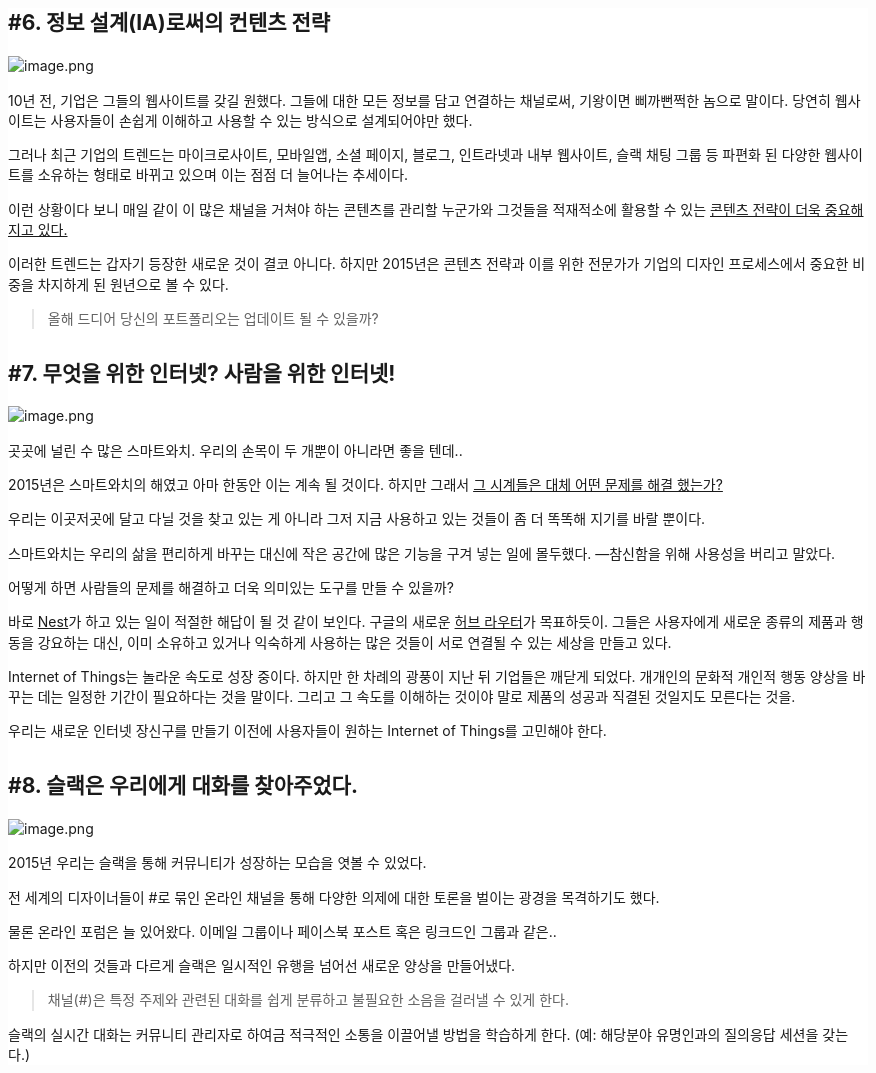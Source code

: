 ## **#6. 정보 설계(IA)로써의 컨텐츠 전략**

![image.png](https://cdn.hashnode.com/res/hashnode/image/upload/v1611457373278/uMlC0l8xV.png)

10년 전, 기업은 그들의 웹사이트를 갖길 원했다. 그들에 대한 모든 정보를 담고 연결하는 채널로써, 기왕이면 삐까뻔쩍한 놈으로 말이다. 당연히 웹사이트는 사용자들이 손쉽게 이해하고 사용할 수 있는 방식으로 설계되어야만 했다.

그러나 최근 기업의 트렌드는 마이크로사이트, 모바일앱, 소셜 페이지, 블로그, 인트라넷과 내부 웹사이트, 슬랙 채팅 그룹 등 파편화 된 다양한 웹사이트를 소유하는 형태로 바뀌고 있으며 이는 점점 더 늘어나는 추세이다.

이런 상황이다 보니 매일 같이 이 많은 채널을 거쳐야 하는 콘텐츠를 관리할 누군가와 그것들을 적재적소에 활용할 수 있는 [콘텐츠 전략이 더욱 중요해지고 있다.](http://content26.com/blog/the-customer-model-of-ia-content-strategy-interview/)

이러한 트렌드는 갑자기 등장한 새로운 것이 결코 아니다. 하지만 2015년은 콘텐츠 전략과 이를 위한 전문가가 기업의 디자인 프로세스에서 중요한 비중을 차지하게 된 원년으로 볼 수 있다.

> 올해 드디어 당신의 포트폴리오는 업데이트 될 수 있을까?

## #7. 무엇을 위한 인터넷? 사람을 위한 인터넷!

![image.png](https://cdn.hashnode.com/res/hashnode/image/upload/v1611457393719/jHTIwlhU5.png)

곳곳에 널린 수 많은 스마트와치. 우리의 손목이 두 개뿐이 아니라면 좋을 텐데..

2015년은 스마트와치의 해였고 아마 한동안 이는 계속 될 것이다. 하지만 그래서 [그 시계들은 대체 어떤 문제를 해결 했는가?](http://www.theverge.com/2015/3/10/8183639/apple-watch-use-case-iphone-notification-marketing)

우리는 이곳저곳에 달고 다닐 것을 찾고 있는 게 아니라 그저 지금 사용하고 있는 것들이 좀 더 똑똑해 지기를 바랄 뿐이다.

스마트와치는 우리의 삶을 편리하게 바꾸는 대신에 작은 공간에 많은 기능을 구겨 넣는 일에 몰두했다. —참신함을 위해 사용성을 버리고 말았다.

어떻게 하면 사람들의 문제를 해결하고 더욱 의미있는 도구를 만들 수 있을까?

바로 [Nest](http://www.nest.com/)가 하고 있는 일이 적절한 해답이 될 것 같이 보인다. 구글의 새로운 [허브 라우터](http://techcrunch.com/2015/09/05/hands-on-with-googles-onhub-router/)가 목표하듯이. 그들은 사용자에게 새로운 종류의 제품과 행동을 강요하는 대신, 이미 소유하고 있거나 익숙하게 사용하는 많은 것들이 서로 연결될 수 있는 세상을 만들고 있다.

Internet of Things는 놀라운 속도로 성장 중이다. 하지만 한 차례의 광풍이 지난 뒤 기업들은 깨닫게 되었다. 개개인의 문화적 개인적 행동 양상을 바꾸는 데는 일정한 기간이 필요하다는 것을 말이다. 그리고 그 속도를 이해하는 것이야 말로 제품의 성공과 직결된 것일지도 모른다는 것을.

우리는 새로운 인터넷 장신구를 만들기 이전에 사용자들이 원하는 Internet of Things를 고민해야 한다.

## #8. 슬랙은 우리에게 대화를 찾아주었다.

![image.png](https://cdn.hashnode.com/res/hashnode/image/upload/v1611457420937/ve5SDqSGl.png)

2015년 우리는 슬랙을 통해 커뮤니티가 성장하는 모습을 엿볼 수 있었다.

전 세계의 디자이너들이 #로 묶인 온라인 채널을 통해 다양한 의제에 대한 토론을 벌이는 광경을 목격하기도 했다.

물론 온라인 포럼은 늘 있어왔다. 이메일 그룹이나 페이스북 포스트 혹은 링크드인 그룹과 같은..

하지만 이전의 것들과 다르게 슬랙은 일시적인 유행을 넘어선 새로운 양상을 만들어냈다.

> 채널(#)은 특정 주제와 관련된 대화를 쉽게 분류하고 불필요한 소음을 걸러낼 수 있게 한다.

슬랙의 실시간 대화는 커뮤니티 관리자로 하여금 적극적인 소통을 이끌어낼 방법을 학습하게 한다. (예: 해당분야 유명인과의 질의응답 세션을 갖는다.)
